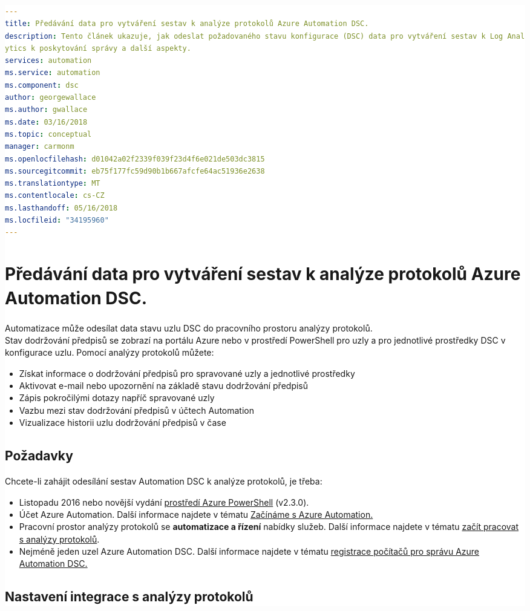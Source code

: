 ```yaml
---
title: Předávání data pro vytváření sestav k analýze protokolů Azure Automation DSC.
description: Tento článek ukazuje, jak odeslat požadovaného stavu konfigurace (DSC) data pro vytváření sestav k Log Analytics k poskytování správy a další aspekty.
services: automation
ms.service: automation
ms.component: dsc
author: georgewallace
ms.author: gwallace
ms.date: 03/16/2018
ms.topic: conceptual
manager: carmonm
ms.openlocfilehash: d01042a02f2339f039f23d4f6e021de503dc3815
ms.sourcegitcommit: eb75f177fc59d90b1b667afcfe64ac51936e2638
ms.translationtype: MT
ms.contentlocale: cs-CZ
ms.lasthandoff: 05/16/2018
ms.locfileid: "34195960"
---
```

# <a name="forward-azure-automation-dsc-reporting-data-to-log-analytics"></a>Předávání data pro vytváření sestav k analýze protokolů Azure Automation DSC.

Automatizace může odesílat data stavu uzlu DSC do pracovního prostoru analýzy protokolů.  
Stav dodržování předpisů se zobrazí na portálu Azure nebo v prostředí PowerShell pro uzly a pro jednotlivé prostředky DSC v konfigurace uzlu. Pomocí analýzy protokolů můžete:

* Získat informace o dodržování předpisů pro spravované uzly a jednotlivé prostředky
* Aktivovat e-mail nebo upozornění na základě stavu dodržování předpisů
* Zápis pokročilými dotazy napříč spravované uzly
* Vazbu mezi stav dodržování předpisů v účtech Automation
* Vizualizace historii uzlu dodržování předpisů v čase

## <a name="prerequisites"></a>Požadavky

Chcete-li zahájit odesílání sestav Automation DSC k analýze protokolů, je třeba:

* Listopadu 2016 nebo novější vydání [prostředí Azure PowerShell](/powershell/azure/overview) (v2.3.0).
* Účet Azure Automation. Další informace najdete v tématu [Začínáme s Azure Automation.](automation-offering-get-started.md)
* Pracovní prostor analýzy protokolů se **automatizace a řízení** nabídky služeb. Další informace najdete v tématu [začít pracovat s analýzy protokolů](../log-analytics/log-analytics-get-started.md).
* Nejméně jeden uzel Azure Automation DSC. Další informace najdete v tématu [registrace počítačů pro správu Azure Automation DSC.](automation-dsc-onboarding.md)

## <a name="set-up-integration-with-log-analytics"></a>Nastavení integrace s analýzy protokolů
